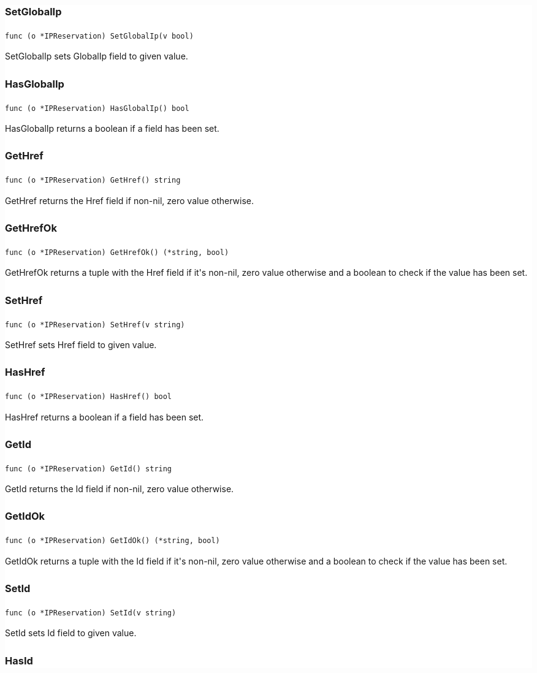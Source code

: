 ### SetGlobalIp

`func (o *IPReservation) SetGlobalIp(v bool)`

SetGlobalIp sets GlobalIp field to given value.

### HasGlobalIp

`func (o *IPReservation) HasGlobalIp() bool`

HasGlobalIp returns a boolean if a field has been set.

### GetHref

`func (o *IPReservation) GetHref() string`

GetHref returns the Href field if non-nil, zero value otherwise.

### GetHrefOk

`func (o *IPReservation) GetHrefOk() (*string, bool)`

GetHrefOk returns a tuple with the Href field if it's non-nil, zero value otherwise
and a boolean to check if the value has been set.

### SetHref

`func (o *IPReservation) SetHref(v string)`

SetHref sets Href field to given value.

### HasHref

`func (o *IPReservation) HasHref() bool`

HasHref returns a boolean if a field has been set.

### GetId

`func (o *IPReservation) GetId() string`

GetId returns the Id field if non-nil, zero value otherwise.

### GetIdOk

`func (o *IPReservation) GetIdOk() (*string, bool)`

GetIdOk returns a tuple with the Id field if it's non-nil, zero value otherwise
and a boolean to check if the value has been set.

### SetId

`func (o *IPReservation) SetId(v string)`

SetId sets Id field to given value.

### HasId
